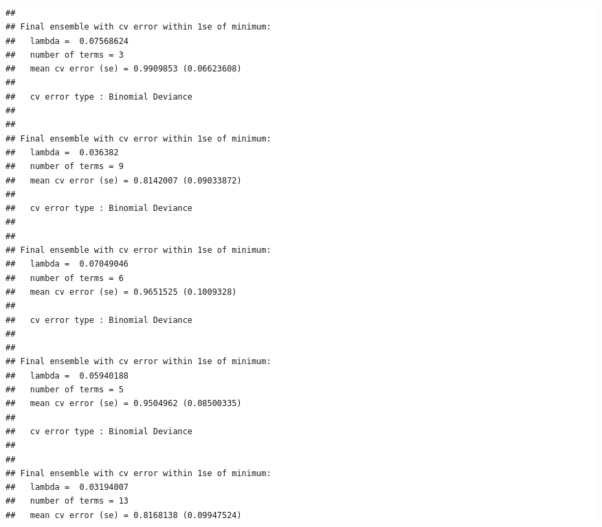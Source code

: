     ## 
    ## Final ensemble with cv error within 1se of minimum: 
    ##   lambda =  0.07568624
    ##   number of terms = 3
    ##   mean cv error (se) = 0.9909853 (0.06623608)
    ## 
    ##   cv error type : Binomial Deviance
    ## 
    ## 
    ## Final ensemble with cv error within 1se of minimum: 
    ##   lambda =  0.036382
    ##   number of terms = 9
    ##   mean cv error (se) = 0.8142007 (0.09033872)
    ## 
    ##   cv error type : Binomial Deviance
    ## 
    ## 
    ## Final ensemble with cv error within 1se of minimum: 
    ##   lambda =  0.07049046
    ##   number of terms = 6
    ##   mean cv error (se) = 0.9651525 (0.1009328)
    ## 
    ##   cv error type : Binomial Deviance
    ## 
    ## 
    ## Final ensemble with cv error within 1se of minimum: 
    ##   lambda =  0.05940188
    ##   number of terms = 5
    ##   mean cv error (se) = 0.9504962 (0.08500335)
    ## 
    ##   cv error type : Binomial Deviance
    ## 
    ## 
    ## Final ensemble with cv error within 1se of minimum: 
    ##   lambda =  0.03194007
    ##   number of terms = 13
    ##   mean cv error (se) = 0.8168138 (0.09947524)